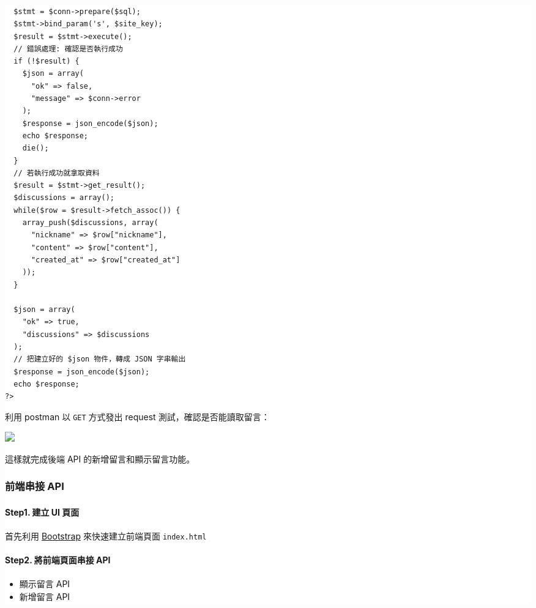 ```php=
  $stmt = $conn->prepare($sql);
  $stmt->bind_param('s', $site_key);
  $result = $stmt->execute();
  // 錯誤處理: 確認是否執行成功
  if (!$result) {
    $json = array(
      "ok" => false,
      "message" => $conn->error
    );
    $response = json_encode($json);
    echo $response;
    die();
  }
  // 若執行成功就拿取資料
  $result = $stmt->get_result();
  $discussions = array();
  while($row = $result->fetch_assoc()) {
    array_push($discussions, array(
      "nickname" => $row["nickname"],
      "content" => $row["content"],
      "created_at" => $row["created_at"]
    ));
  }

  $json = array(
    "ok" => true,
    "discussions" => $discussions
  );
  // 把建立好的 $json 物件，轉成 JSON 字串輸出
  $response = json_encode($json);
  echo $response;
?>

```

利用 postman 以 `GET` 方式發出 request 測試，確認是否能讀取留言：

![](https://i.imgur.com/2rjKvzl.png)

這樣就完成後端 API 的新增留言和顯示留言功能。

### 前端串接 API

#### Step1. 建立 UI 頁面

首先利用 [Bootstrap](https://getbootstrap.com/docs/4.5/getting-started/introduction/) 來快速建立前端頁面 `index.html`

#### Step2. 將前端頁面串接 API

- 顯示留言 API
- 新增留言 API
